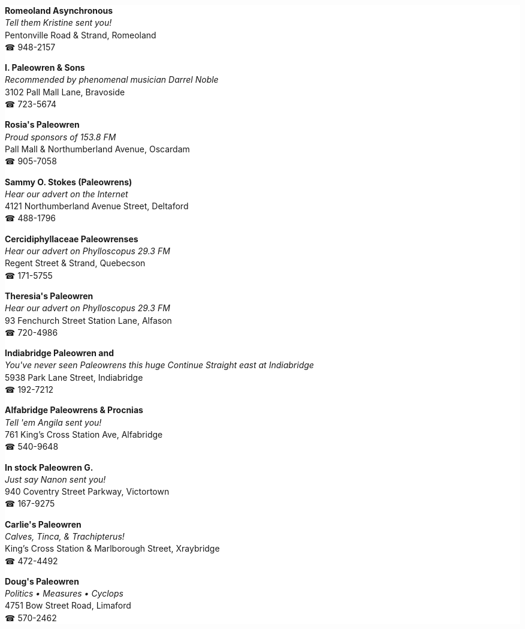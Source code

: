 **Romeoland Asynchronous**  
_Tell them Kristine sent you!_  
Pentonville Road & Strand, Romeoland  
☎ 948-2157

**I. Paleowren & Sons**  
_Recommended by phenomenal musician Darrel Noble_  
3102 Pall Mall Lane, Bravoside  
☎ 723-5674

**Rosia's Paleowren**  
_Proud sponsors of 153.8 FM_  
Pall Mall & Northumberland Avenue, Oscardam  
☎ 905-7058

**Sammy O. Stokes (Paleowrens)**  
_Hear our advert on the Internet_  
4121 Northumberland Avenue Street, Deltaford  
☎ 488-1796

**Cercidiphyllaceae Paleowrenses**  
_Hear our advert on Phylloscopus 29.3 FM_  
Regent Street & Strand, Quebecson  
☎ 171-5755

**Theresia's Paleowren**  
_Hear our advert on Phylloscopus 29.3 FM_  
93 Fenchurch Street Station Lane, Alfason  
☎ 720-4986

**Indiabridge Paleowren and**  
_You've never seen Paleowrens this huge 
Continue Straight east at Indiabridge_  
5938 Park Lane Street, Indiabridge  
☎ 192-7212

**Alfabridge Paleowrens & Procnias**  
_Tell 'em Angila sent you!_  
761 King’s Cross Station Ave, Alfabridge  
☎ 540-9648

**In stock Paleowren G.**  
_Just say Nanon sent you!_  
940 Coventry Street Parkway, Victortown  
☎ 167-9275

**Carlie's Paleowren**  
_Calves, Tinca, & Trachipterus!_  
King’s Cross Station & Marlborough Street, Xraybridge  
☎ 472-4492

**Doug's Paleowren**  
_Politics • Measures • Cyclops_  
4751 Bow Street Road, Limaford  
☎ 570-2462

